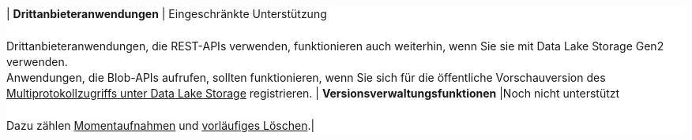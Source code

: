 | **Drittanbieteranwendungen** | Eingeschränkte Unterstützung <br><br>Drittanbieteranwendungen, die REST-APIs verwenden, funktionieren auch weiterhin, wenn Sie sie mit Data Lake Storage Gen2 verwenden. <br>Anwendungen, die Blob-APIs aufrufen, sollten funktionieren, wenn Sie sich für die öffentliche Vorschauversion des [Multiprotokollzugriffs unter Data Lake Storage](data-lake-storage-multi-protocol-access.md) registrieren. 
| **Versionsverwaltungsfunktionen** |Noch nicht unterstützt <br><br>Dazu zählen [Momentaufnahmen](https://docs.microsoft.com/rest/api/storageservices/creating-a-snapshot-of-a-blob) und [vorläufiges Löschen](https://docs.microsoft.com/azure/storage/blobs/storage-blob-soft-delete).|



